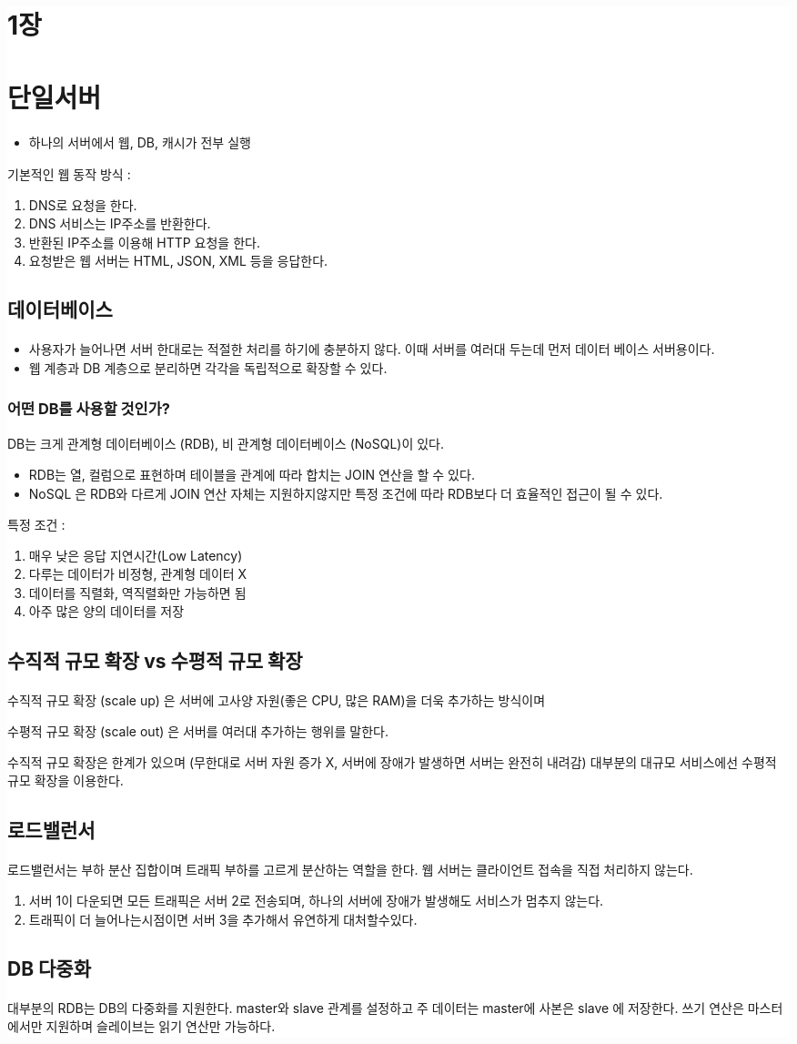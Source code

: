 # 1장 

# 단일서버

- 하나의 서버에서 웹, DB, 캐시가 전부 실행

기본적인 웹 동작 방식 :

1.  DNS로 요청을 한다.
2. DNS 서비스는 IP주소를 반환한다.
3. 반환된 IP주소를 이용해 HTTP 요청을 한다.
4. 요청받은 웹 서버는 HTML, JSON, XML 등을 응답한다.

## 데이터베이스

- 사용자가 늘어나면 서버 한대로는 적절한 처리를 하기에 충분하지 않다. 이때 서버를 여러대 두는데 먼저 데이터 베이스 서버용이다.
- 웹 계층과 DB 계층으로 분리하면 각각을 독립적으로 확장할 수 있다.

### 어떤 DB를 사용할 것인가?

DB는 크게 관계형 데이터베이스 (RDB), 비 관계형 데이터베이스 (NoSQL)이 있다.

- RDB는 열, 컬럼으로 표현하며 테이블을 관계에 따라 합치는 JOIN 연산을 할 수 있다.
- NoSQL 은 RDB와 다르게 JOIN 연산 자체는 지원하지않지만 특정 조건에 따라 RDB보다 더 효율적인 접근이 될 수 있다.

특정 조건 :

1. 매우 낮은 응답 지연시간(Low Latency)
2. 다루는 데이터가 비정형, 관계형 데이터 X
3. 데이터를 직렬화, 역직렬화만 가능하면 됨
4. 아주 많은 양의 데이터를 저장

## 수직적 규모 확장 vs 수평적 규모 확장

수직적 규모 확장 (scale up) 은 서버에 고사양 자원(좋은 CPU, 많은 RAM)을 더욱 추가하는 방식이며

수평적 규모 확장 (scale out) 은 서버를 여러대 추가하는 행위를 말한다.

수직적 규모 확장은 한계가 있으며 (무한대로 서버 자원 증가 X, 서버에 장애가 발생하면 서버는 완전히 내려감) 대부분의 대규모 서비스에선 수평적 규모 확장을 이용한다.

## 로드밸런서

로드밸런서는 부하 분산 집합이며 트래픽 부하를 고르게 분산하는 역할을 한다. 웹 서버는 클라이언트 접속을 직접 처리하지 않는다.

1. 서버 1이 다운되면 모든 트래픽은 서버 2로 전송되며, 하나의 서버에 장애가 발생해도 서비스가 멈추지 않는다.
2. 트래픽이 더 늘어나는시점이면 서버 3을 추가해서 유연하게 대처할수있다.

## DB 다중화

대부분의 RDB는 DB의 다중화를 지원한다. master와 slave 관계를 설정하고 주 데이터는 master에 사본은 slave 에 저장한다. 쓰기 연산은 마스터에서만 지원하며 슬레이브는 읽기 연산만 가능하다.
